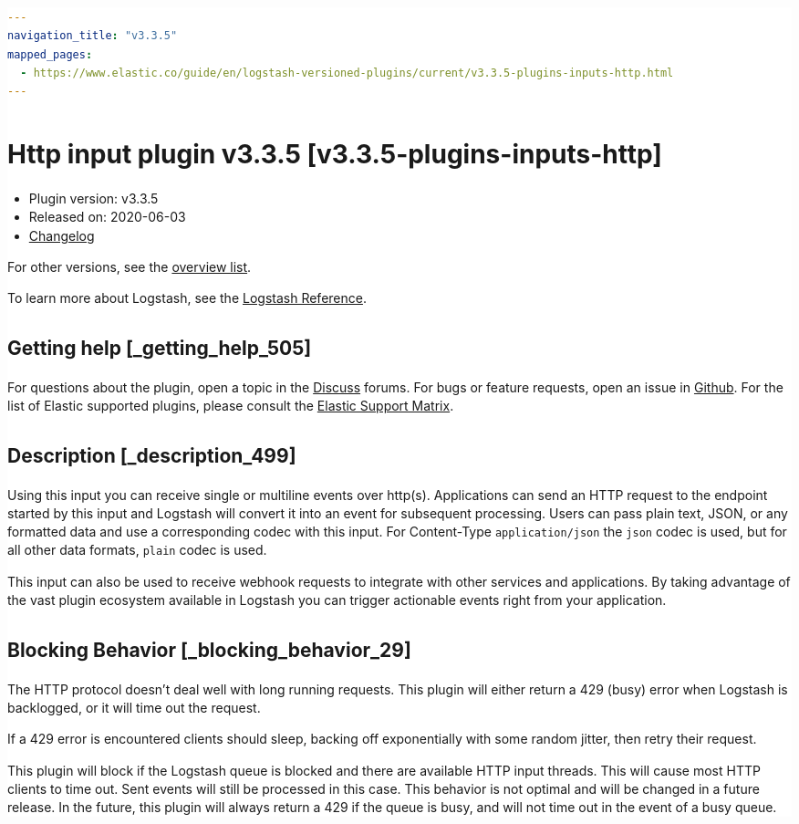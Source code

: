```yaml
---
navigation_title: "v3.3.5"
mapped_pages:
  - https://www.elastic.co/guide/en/logstash-versioned-plugins/current/v3.3.5-plugins-inputs-http.html
---
```


# Http input plugin v3.3.5 [v3.3.5-plugins-inputs-http]

* Plugin version: v3.3.5
* Released on: 2020-06-03
* [Changelog](https://github.com/logstash-plugins/logstash-input-http/blob/v3.3.5/CHANGELOG.md)

For other versions, see the [overview list](input-http-index.md).

To learn more about Logstash, see the [Logstash Reference](https://www.elastic.co/guide/en/logstash/current/index.html).

## Getting help [_getting_help_505]

For questions about the plugin, open a topic in the [Discuss](http://discuss.elastic.co) forums. For bugs or feature requests, open an issue in [Github](https://github.com/logstash-plugins/logstash-input-http). For the list of Elastic supported plugins, please consult the [Elastic Support Matrix](https://www.elastic.co/support/matrix#matrix_logstash_plugins).

## Description [_description_499]

Using this input you can receive single or multiline events over http(s). Applications can send an HTTP request to the endpoint started by this input and Logstash will convert it into an event for subsequent processing. Users can pass plain text, JSON, or any formatted data and use a corresponding codec with this input. For Content-Type `application/json` the `json` codec is used, but for all other data formats, `plain` codec is used.

This input can also be used to receive webhook requests to integrate with other services and applications. By taking advantage of the vast plugin ecosystem available in Logstash you can trigger actionable events right from your application.

## Blocking Behavior [_blocking_behavior_29]

The HTTP protocol doesn’t deal well with long running requests. This plugin will either return a 429 (busy) error when Logstash is backlogged, or it will time out the request.

If a 429 error is encountered clients should sleep, backing off exponentially with some random jitter, then retry their request.

This plugin will block if the Logstash queue is blocked and there are available HTTP input threads. This will cause most HTTP clients to time out. Sent events will still be processed in this case. This behavior is not optimal and will be changed in a future release. In the future, this plugin will always return a 429 if the queue is busy, and will not time out in the event of a busy queue.
